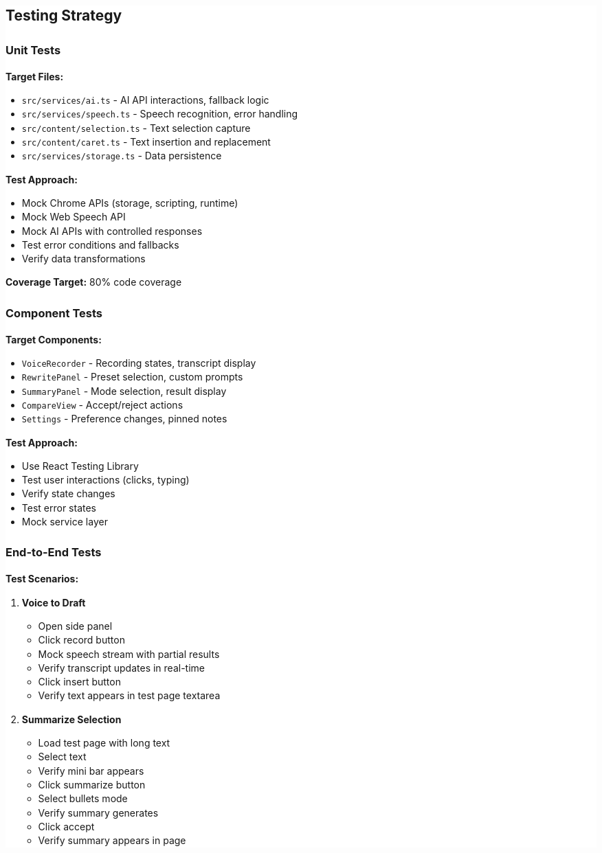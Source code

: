 ## Testing Strategy

### Unit Tests

**Target Files:**
- `src/services/ai.ts` - AI API interactions, fallback logic
- `src/services/speech.ts` - Speech recognition, error handling
- `src/content/selection.ts` - Text selection capture
- `src/content/caret.ts` - Text insertion and replacement
- `src/services/storage.ts` - Data persistence

**Test Approach:**
- Mock Chrome APIs (storage, scripting, runtime)
- Mock Web Speech API
- Mock AI APIs with controlled responses
- Test error conditions and fallbacks
- Verify data transformations

**Coverage Target:** 80% code coverage

### Component Tests

**Target Components:**
- `VoiceRecorder` - Recording states, transcript display
- `RewritePanel` - Preset selection, custom prompts
- `SummaryPanel` - Mode selection, result display
- `CompareView` - Accept/reject actions
- `Settings` - Preference changes, pinned notes

**Test Approach:**
- Use React Testing Library
- Test user interactions (clicks, typing)
- Verify state changes
- Test error states
- Mock service layer

### End-to-End Tests

**Test Scenarios:**
1. **Voice to Draft**
   - Open side panel
   - Click record button
   - Mock speech stream with partial results
   - Verify transcript updates in real-time
   - Click insert button
   - Verify text appears in test page textarea

2. **Summarize Selection**
   - Load test page with long text
   - Select text
   - Verify mini bar appears
   - Click summarize button
   - Select bullets mode
   - Verify summary generates
   - Click accept
   - Verify summary appears in page
